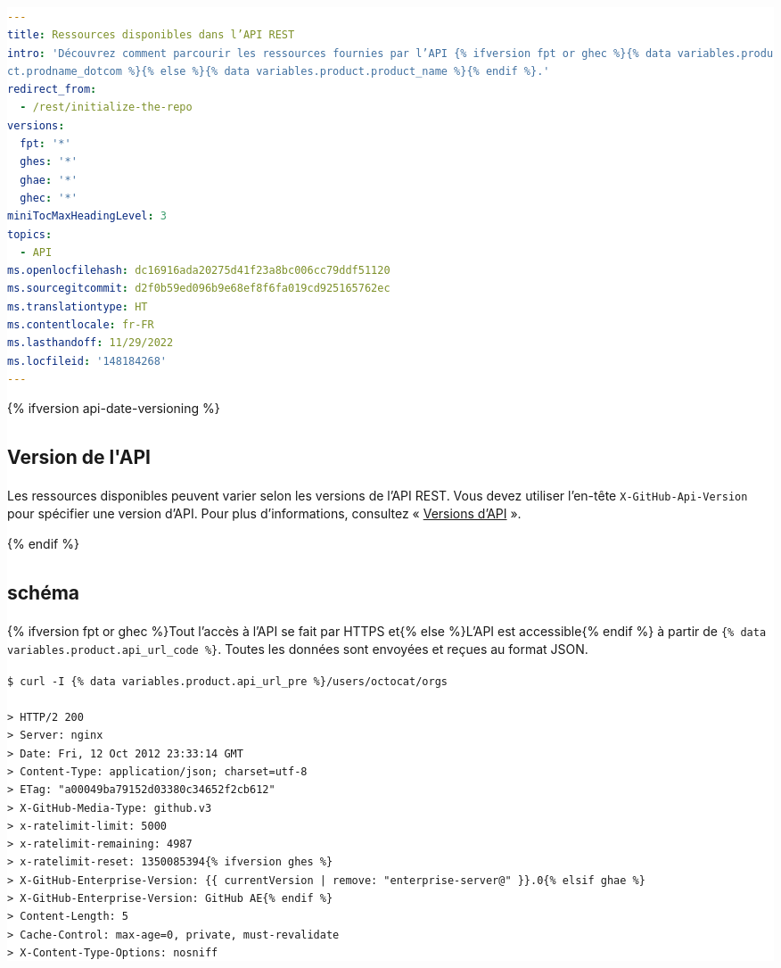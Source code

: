 ```yaml
---
title: Ressources disponibles dans l’API REST
intro: 'Découvrez comment parcourir les ressources fournies par l’API {% ifversion fpt or ghec %}{% data variables.product.prodname_dotcom %}{% else %}{% data variables.product.product_name %}{% endif %}.'
redirect_from:
  - /rest/initialize-the-repo
versions:
  fpt: '*'
  ghes: '*'
  ghae: '*'
  ghec: '*'
miniTocMaxHeadingLevel: 3
topics:
  - API
ms.openlocfilehash: dc16916ada20275d41f23a8bc006cc79ddf51120
ms.sourcegitcommit: d2f0b59ed096b9e68ef8f6fa019cd925165762ec
ms.translationtype: HT
ms.contentlocale: fr-FR
ms.lasthandoff: 11/29/2022
ms.locfileid: '148184268'
---
```

{% ifversion api-date-versioning %}
## Version de l'API

Les ressources disponibles peuvent varier selon les versions de l’API REST. Vous devez utiliser l’en-tête `X-GitHub-Api-Version` pour spécifier une version d’API. Pour plus d’informations, consultez « [Versions d’API](/rest/overview/api-versions) ».

{% endif %}

## schéma

{% ifversion fpt or ghec %}Tout l’accès à l’API se fait par HTTPS et{% else %}L’API est accessible{% endif %} à partir de `{% data variables.product.api_url_code %}`.  Toutes les données sont envoyées et reçues au format JSON.

```shell
$ curl -I {% data variables.product.api_url_pre %}/users/octocat/orgs

> HTTP/2 200
> Server: nginx
> Date: Fri, 12 Oct 2012 23:33:14 GMT
> Content-Type: application/json; charset=utf-8
> ETag: "a00049ba79152d03380c34652f2cb612"
> X-GitHub-Media-Type: github.v3
> x-ratelimit-limit: 5000
> x-ratelimit-remaining: 4987
> x-ratelimit-reset: 1350085394{% ifversion ghes %}
> X-GitHub-Enterprise-Version: {{ currentVersion | remove: "enterprise-server@" }}.0{% elsif ghae %}
> X-GitHub-Enterprise-Version: GitHub AE{% endif %}
> Content-Length: 5
> Cache-Control: max-age=0, private, must-revalidate
> X-Content-Type-Options: nosniff
```
